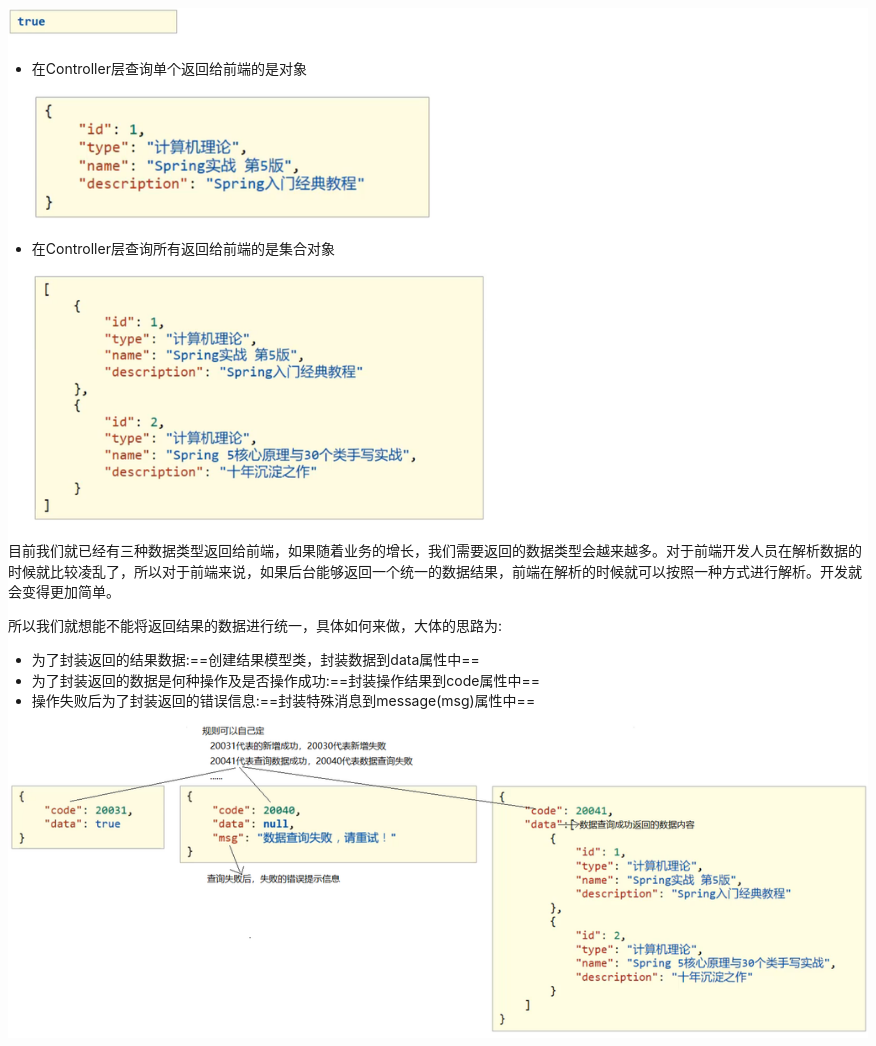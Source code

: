   ![1630653359533](assets/1630653359533.png)

* 在Controller层查询单个返回给前端的是对象

  ![1630653385377](assets/1630653385377.png)

* 在Controller层查询所有返回给前端的是集合对象

  ![1630653468887](assets/1630653468887.png)

目前我们就已经有三种数据类型返回给前端，如果随着业务的增长，我们需要返回的数据类型会越来越多。对于前端开发人员在解析数据的时候就比较凌乱了，所以对于前端来说，如果后台能够返回一个统一的数据结果，前端在解析的时候就可以按照一种方式进行解析。开发就会变得更加简单。

所以我们就想能不能将返回结果的数据进行统一，具体如何来做，大体的思路为:

* 为了封装返回的结果数据:==创建结果模型类，封装数据到data属性中==
* 为了封装返回的数据是何种操作及是否操作成功:==封装操作结果到code属性中==
* 操作失败后为了封装返回的错误信息:==封装特殊消息到message(msg)属性中==

![1630654293972](assets/1630654293972.png)
